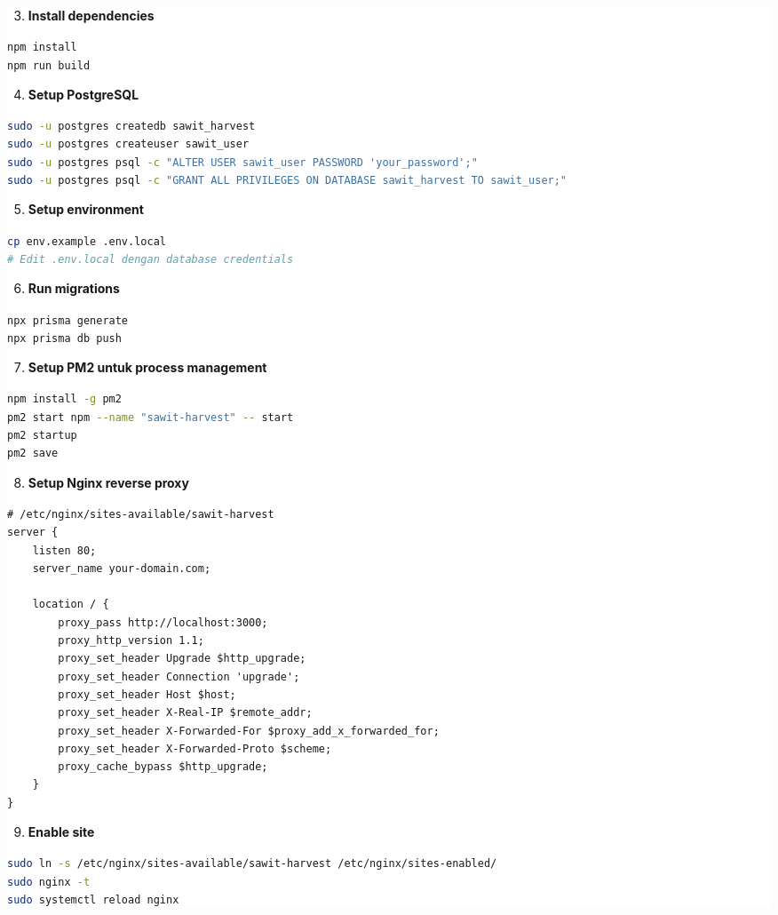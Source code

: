 3. **Install dependencies**
```bash
npm install
npm run build
```

4. **Setup PostgreSQL**
```bash
sudo -u postgres createdb sawit_harvest
sudo -u postgres createuser sawit_user
sudo -u postgres psql -c "ALTER USER sawit_user PASSWORD 'your_password';"
sudo -u postgres psql -c "GRANT ALL PRIVILEGES ON DATABASE sawit_harvest TO sawit_user;"
```

5. **Setup environment**
```bash
cp env.example .env.local
# Edit .env.local dengan database credentials
```

6. **Run migrations**
```bash
npx prisma generate
npx prisma db push
```

7. **Setup PM2 untuk process management**
```bash
npm install -g pm2
pm2 start npm --name "sawit-harvest" -- start
pm2 startup
pm2 save
```

8. **Setup Nginx reverse proxy**
```nginx
# /etc/nginx/sites-available/sawit-harvest
server {
    listen 80;
    server_name your-domain.com;

    location / {
        proxy_pass http://localhost:3000;
        proxy_http_version 1.1;
        proxy_set_header Upgrade $http_upgrade;
        proxy_set_header Connection 'upgrade';
        proxy_set_header Host $host;
        proxy_set_header X-Real-IP $remote_addr;
        proxy_set_header X-Forwarded-For $proxy_add_x_forwarded_for;
        proxy_set_header X-Forwarded-Proto $scheme;
        proxy_cache_bypass $http_upgrade;
    }
}
```

9. **Enable site**
```bash
sudo ln -s /etc/nginx/sites-available/sawit-harvest /etc/nginx/sites-enabled/
sudo nginx -t
sudo systemctl reload nginx
```

